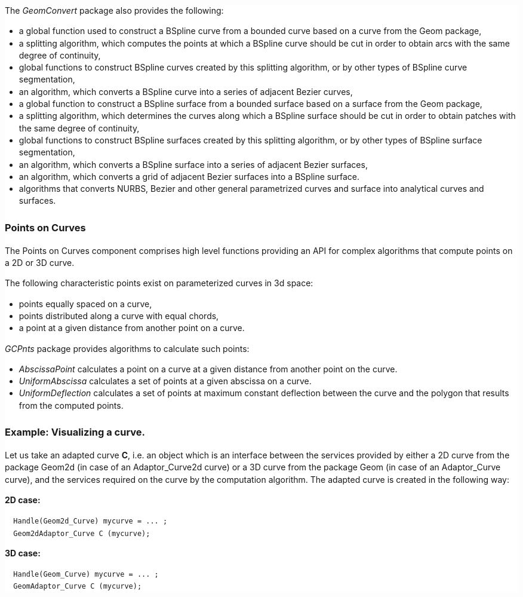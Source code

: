 The <i>GeomConvert</i> package also provides the following:

  * a global function used to construct a BSpline curve from a bounded curve based on a curve from the Geom package,
  * a splitting algorithm, which computes the points at which a BSpline curve should be cut in order to obtain arcs with the same degree of continuity,
  * global functions to construct BSpline curves created by this splitting algorithm, or by other types of BSpline curve segmentation,
  * an algorithm, which converts a BSpline curve into a series of adjacent Bezier curves,
  * a global function to construct a BSpline surface from a bounded surface based on a surface from the Geom package,
  * a splitting algorithm, which determines the curves along which a BSpline surface should be cut in order to obtain patches with the same degree of continuity,
  * global functions to construct BSpline surfaces created by this splitting algorithm, or by other types of BSpline surface segmentation,
  * an algorithm, which converts a BSpline surface into a series of adjacent Bezier surfaces,
  * an algorithm, which converts a grid of adjacent Bezier surfaces into a BSpline surface. 
  * algorithms that converts NURBS, Bezier and other general parametrized curves and surface into analytical curves and surfaces.

<h3><a id="occt_modat_1_4">Points on Curves</a></h3>

The Points on Curves component comprises high level functions providing an API for complex algorithms that compute points on a 2D or 3D curve.

The following characteristic points exist on parameterized curves in 3d space:
- points equally spaced on a curve,
- points distributed along a curve with equal chords,
- a point at a given distance from another point on a curve.

*GCPnts* package provides algorithms to calculate such points:
- *AbscissaPoint* calculates a point on a curve at a given distance from another point on the curve.
- *UniformAbscissa* calculates a set of points at a given abscissa on a curve.
- *UniformDeflection* calculates a set of points at maximum constant deflection between the curve and the polygon that results from the computed points.

### Example: Visualizing a curve.

Let us take an adapted curve **C**, i.e. an object which is an interface between the services provided by either a 2D curve from the package Geom2d (in case of an Adaptor_Curve2d curve)
or a 3D curve from the package Geom (in case of an Adaptor_Curve curve), and the services required on the curve by the computation algorithm.
The adapted curve is created in the following way:

**2D case:**

~~~~{.cpp}
  Handle(Geom2d_Curve) mycurve = ... ;
  Geom2dAdaptor_Curve C (mycurve);
~~~~

**3D case:**

~~~~{.cpp}
  Handle(Geom_Curve) mycurve = ... ;
  GeomAdaptor_Curve C (mycurve);
~~~~
